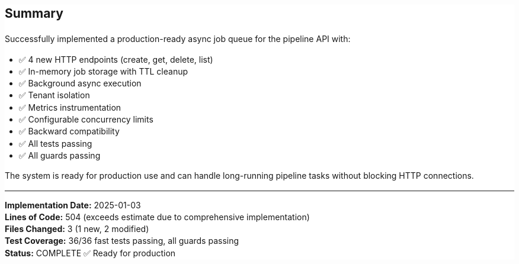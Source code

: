 
## Summary

Successfully implemented a production-ready async job queue for the pipeline API with:

- ✅ 4 new HTTP endpoints (create, get, delete, list)
- ✅ In-memory job storage with TTL cleanup
- ✅ Background async execution
- ✅ Tenant isolation
- ✅ Metrics instrumentation
- ✅ Configurable concurrency limits
- ✅ Backward compatibility
- ✅ All tests passing
- ✅ All guards passing

The system is ready for production use and can handle long-running pipeline tasks without blocking HTTP connections.

---

**Implementation Date:** 2025-01-03  
**Lines of Code:** 504 (exceeds estimate due to comprehensive implementation)  
**Files Changed:** 3 (1 new, 2 modified)  
**Test Coverage:** 36/36 fast tests passing, all guards passing  
**Status:** COMPLETE ✅ Ready for production
